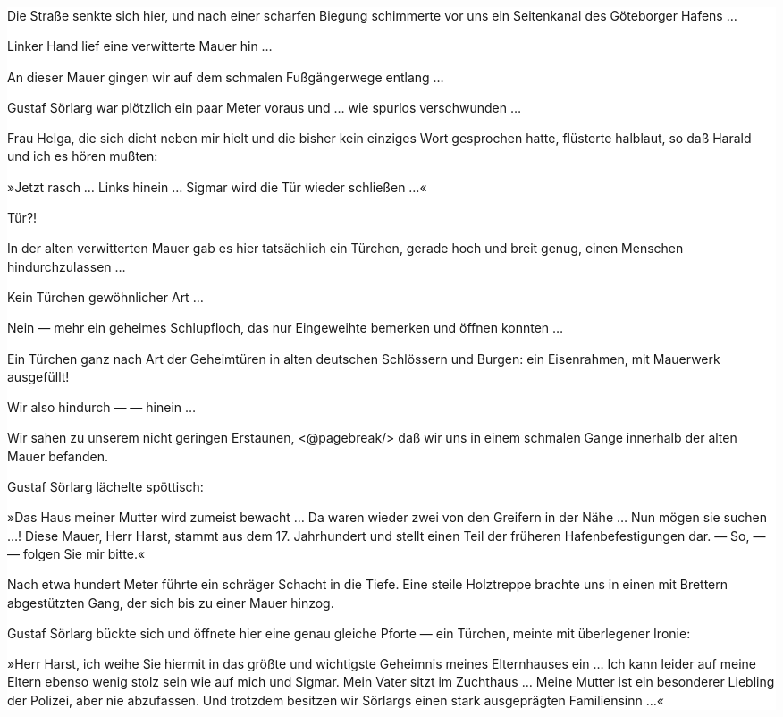 Die Straße senkte sich hier, und nach einer scharfen Biegung
schimmerte vor uns ein Seitenkanal des Göteborger
Hafens …

Linker Hand lief eine verwitterte Mauer hin …

An dieser Mauer gingen wir auf dem schmalen Fußgängerwege
entlang …

Gustaf Sörlarg war plötzlich ein paar Meter voraus und
… wie spurlos verschwunden …

Frau Helga, die sich dicht neben mir hielt und die bisher
kein einziges Wort gesprochen hatte, flüsterte halblaut, so
daß Harald und ich es hören mußten:

»Jetzt rasch … Links hinein … Sigmar wird die Tür
wieder schließen …«

Tür?!

In der alten verwitterten Mauer gab es hier tatsächlich
ein Türchen, gerade hoch und breit genug, einen Menschen
hindurchzulassen …

Kein Türchen gewöhnlicher Art …

Nein — mehr ein geheimes Schlupfloch, das nur Eingeweihte
bemerken und öffnen konnten …

Ein Türchen ganz nach Art der Geheimtüren in alten
deutschen Schlössern und Burgen: ein Eisenrahmen, mit
Mauerwerk ausgefüllt!

Wir also hindurch — — hinein …

Wir sahen zu unserem nicht geringen Erstaunen,
<@pagebreak/>
daß wir uns in einem schmalen Gange innerhalb der alten
Mauer befanden.

Gustaf Sörlarg lächelte spöttisch:

»Das Haus meiner Mutter wird zumeist bewacht … Da
waren wieder zwei von den Greifern in der Nähe … Nun
mögen sie suchen …! Diese Mauer, Herr Harst, stammt aus
dem 17. Jahrhundert und stellt einen Teil der früheren
Hafenbefestigungen dar. — So, — — folgen Sie mir bitte.«

Nach etwa hundert Meter führte ein schräger Schacht
in die Tiefe. Eine steile Holztreppe brachte uns in einen
mit Brettern abgestützten Gang, der sich bis zu einer Mauer
hinzog.

Gustaf Sörlarg bückte sich und öffnete hier eine genau
gleiche Pforte — ein Türchen, meinte mit überlegener Ironie:

»Herr Harst, ich weihe Sie hiermit in das größte und
wichtigste Geheimnis meines Elternhauses ein … Ich kann
leider auf meine Eltern ebenso wenig stolz sein wie auf mich
und Sigmar. Mein Vater sitzt im Zuchthaus … Meine
Mutter ist ein besonderer Liebling der Polizei, aber nie
abzufassen. Und trotzdem besitzen wir Sörlargs einen stark
ausgeprägten Familiensinn …«
